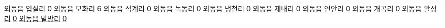 
  <tr class="item">
    <td><a href="경상북도 경주시 외동읍 입실리">외동읍 입실리</a></td>
    <td><a href="경상북도 경주시 외동읍 입실리">0</a></td>
  </tr>
    

  <tr class="item">
    <td><a href="경상북도 경주시 외동읍 모화리">외동읍 모화리</a></td>
    <td><a href="경상북도 경주시 외동읍 모화리">6</a></td>
  </tr>
    

  <tr class="item">
    <td><a href="경상북도 경주시 외동읍 석계리">외동읍 석계리</a></td>
    <td><a href="경상북도 경주시 외동읍 석계리">0</a></td>
  </tr>
    

  <tr class="item">
    <td><a href="경상북도 경주시 외동읍 녹동리">외동읍 녹동리</a></td>
    <td><a href="경상북도 경주시 외동읍 녹동리">0</a></td>
  </tr>
    

  <tr class="item">
    <td><a href="경상북도 경주시 외동읍 냉천리">외동읍 냉천리</a></td>
    <td><a href="경상북도 경주시 외동읍 냉천리">0</a></td>
  </tr>
    

  <tr class="item">
    <td><a href="경상북도 경주시 외동읍 제내리">외동읍 제내리</a></td>
    <td><a href="경상북도 경주시 외동읍 제내리">0</a></td>
  </tr>
    

  <tr class="item">
    <td><a href="경상북도 경주시 외동읍 연안리">외동읍 연안리</a></td>
    <td><a href="경상북도 경주시 외동읍 연안리">0</a></td>
  </tr>
    

  <tr class="item">
    <td><a href="경상북도 경주시 외동읍 개곡리">외동읍 개곡리</a></td>
    <td><a href="경상북도 경주시 외동읍 개곡리">0</a></td>
  </tr>
    

  <tr class="item">
    <td><a href="경상북도 경주시 외동읍 활성리">외동읍 활성리</a></td>
    <td><a href="경상북도 경주시 외동읍 활성리">0</a></td>
  </tr>
    

  <tr class="item">
    <td><a href="경상북도 경주시 외동읍 말방리">외동읍 말방리</a></td>
    <td><a href="경상북도 경주시 외동읍 말방리">0</a></td>
  </tr>
    